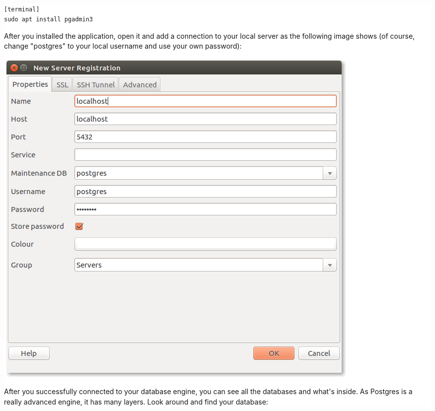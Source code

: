     
    [terminal]  
    sudo apt install pgadmin3

After you installed the application, open it and add a connection to your local server as the following image shows (of course, change "postgres" to your local username and use your own password):

![pgAdmin_create_connection.png](media/SQL/pgAdmin/pgAdmin_create_connection.png)

After you successfully connected to your database engine, you can see all the databases and what's inside. As Postgres is a really advanced engine, it has many layers. Look around and find your database:
